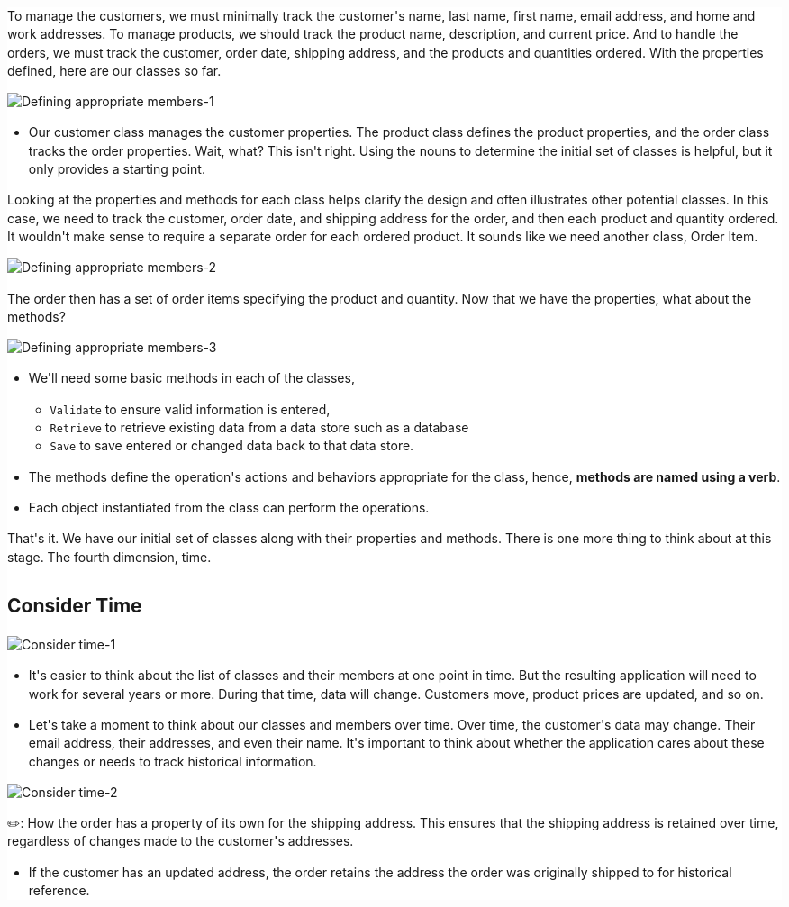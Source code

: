 To manage the customers, we must minimally track the customer's name, last name, first name, email address, and home and work addresses. To manage products, we should track the product name, description, and current price. And to handle the orders, we must track the customer, order date, shipping address, and the products and quantities ordered. With the properties defined, here are our classes so far.

![Defining appropriate members-1](../../../../../../src/images/09_dotnet/c/oops/aoop-9.png)

- Our customer class manages the customer properties. The product class defines the product properties, and the order class tracks the order properties. Wait, what? This isn't right. Using the nouns to determine the initial set of classes is helpful, but it only provides a starting point.

Looking at the properties and methods for each class helps clarify the design and often illustrates other potential classes. In this case, we need to track the customer, order date, and shipping address for the order, and then each product and quantity ordered. It wouldn't make sense to require a separate order for each ordered product. It sounds like we need another class, Order Item.

![Defining appropriate members-2](../../../../../../src/images/09_dotnet/c/oops/aoop-10.png)

The order then has a set of order items specifying the product and quantity. Now that we have the properties, what about the methods?

![Defining appropriate members-3](../../../../../../src/images/09_dotnet/c/oops/aoop-11.png)

- We'll need some basic methods in each of the classes,

  - `Validate` to ensure valid information is entered,
  - `Retrieve` to retrieve existing data from a data store such as a database
  - `Save` to save entered or changed data back to that data store.

- The methods define the operation's actions and behaviors appropriate for the class, hence, **methods are named using a verb**.
- Each object instantiated from the class can perform the operations.

That's it. We have our initial set of classes along with their properties and methods. There is one more thing to think about at this stage. The fourth dimension, time.

## Consider Time

![Consider time-1](../../../../../../src/images/09_dotnet/c/oops/aoop-12.png)

- It's easier to think about the list of classes and their members at one point in time. But the resulting application will need to work for several years or more. During that time, data will change. Customers move, product prices are updated, and so on.

- Let's take a moment to think about our classes and members over time. Over time, the customer's data may change. Their email address, their addresses, and even their name. It's important to think about whether the application cares about these changes or needs to track historical information.

![Consider time-2](../../../../../../src/images/09_dotnet/c/oops/aoop-13.png)

✏️: How the order has a property of its own for the shipping address. This ensures that the shipping address is retained over time, regardless of changes made to the customer's addresses. 

- If the customer has an updated address, the order retains the address the order was originally shipped to for historical reference.
